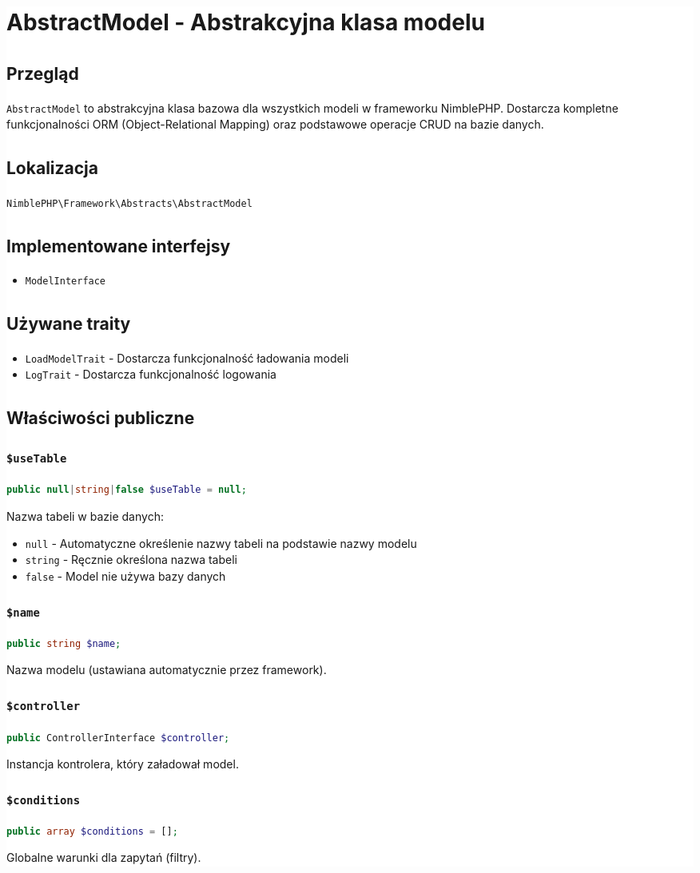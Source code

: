 # AbstractModel - Abstrakcyjna klasa modelu

## Przegląd

`AbstractModel` to abstrakcyjna klasa bazowa dla wszystkich modeli w frameworku NimblePHP. Dostarcza kompletne funkcjonalności ORM (Object-Relational Mapping) oraz podstawowe operacje CRUD na bazie danych.

## Lokalizacja

```php
NimblePHP\Framework\Abstracts\AbstractModel
```

## Implementowane interfejsy

- `ModelInterface`

## Używane traity

- `LoadModelTrait` - Dostarcza funkcjonalność ładowania modeli
- `LogTrait` - Dostarcza funkcjonalność logowania

## Właściwości publiczne

### `$useTable`
```php
public null|string|false $useTable = null;
```
Nazwa tabeli w bazie danych:
- `null` - Automatyczne określenie nazwy tabeli na podstawie nazwy modelu
- `string` - Ręcznie określona nazwa tabeli
- `false` - Model nie używa bazy danych

### `$name`
```php
public string $name;
```
Nazwa modelu (ustawiana automatycznie przez framework).

### `$controller`
```php
public ControllerInterface $controller;
```
Instancja kontrolera, który załadował model.

### `$conditions`
```php
public array $conditions = [];
```
Globalne warunki dla zapytań (filtry).
